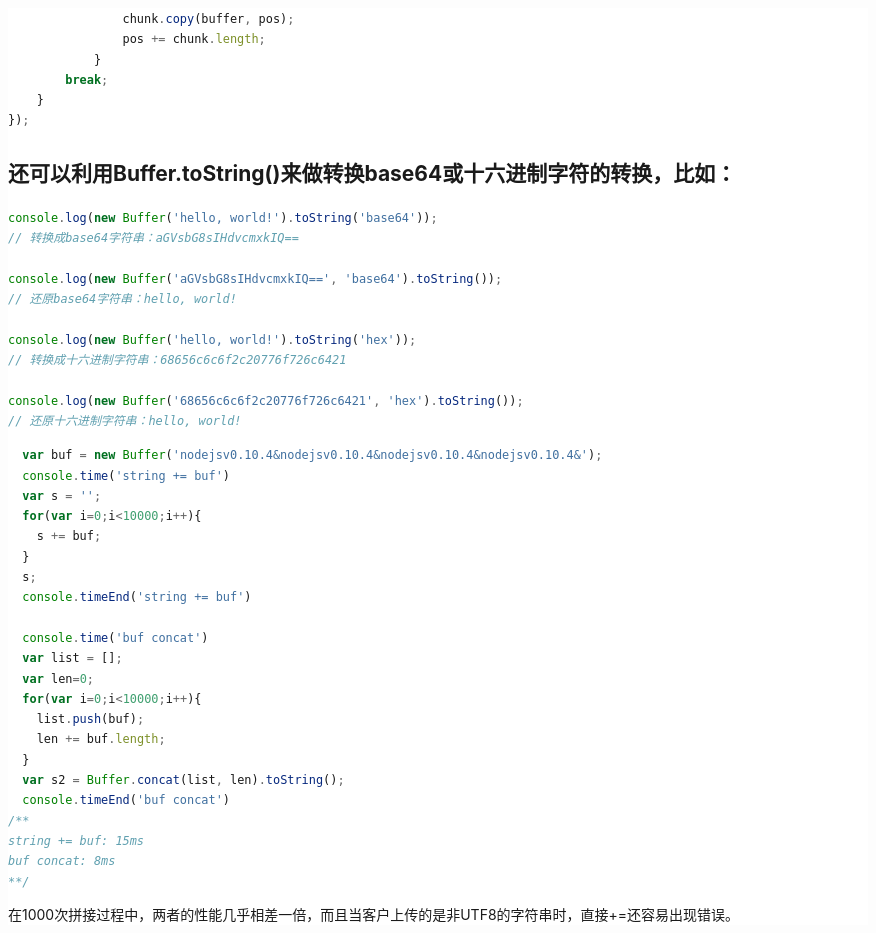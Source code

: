 ```javascript
                chunk.copy(buffer, pos);
                pos += chunk.length;
            }
        break;
    }
});
```

## 还可以利用Buffer.toString()来做转换base64或十六进制字符的转换，比如：
```javascript
console.log(new Buffer('hello, world!').toString('base64'));
// 转换成base64字符串：aGVsbG8sIHdvcmxkIQ==

console.log(new Buffer('aGVsbG8sIHdvcmxkIQ==', 'base64').toString());
// 还原base64字符串：hello, world!

console.log(new Buffer('hello, world!').toString('hex'));
// 转换成十六进制字符串：68656c6c6f2c20776f726c6421

console.log(new Buffer('68656c6c6f2c20776f726c6421', 'hex').toString());
// 还原十六进制字符串：hello, world!
```


```javascript
  var buf = new Buffer('nodejsv0.10.4&nodejsv0.10.4&nodejsv0.10.4&nodejsv0.10.4&');
  console.time('string += buf')
  var s = '';
  for(var i=0;i<10000;i++){
    s += buf;
  }
  s;
  console.timeEnd('string += buf')

  console.time('buf concat')
  var list = [];
  var len=0;
  for(var i=0;i<10000;i++){
    list.push(buf);
    len += buf.length;
  }
  var s2 = Buffer.concat(list, len).toString();
  console.timeEnd('buf concat')
/**
string += buf: 15ms
buf concat: 8ms
**/
```
在1000次拼接过程中，两者的性能几乎相差一倍，而且当客户上传的是非UTF8的字符串时，直接+=还容易出现错误。